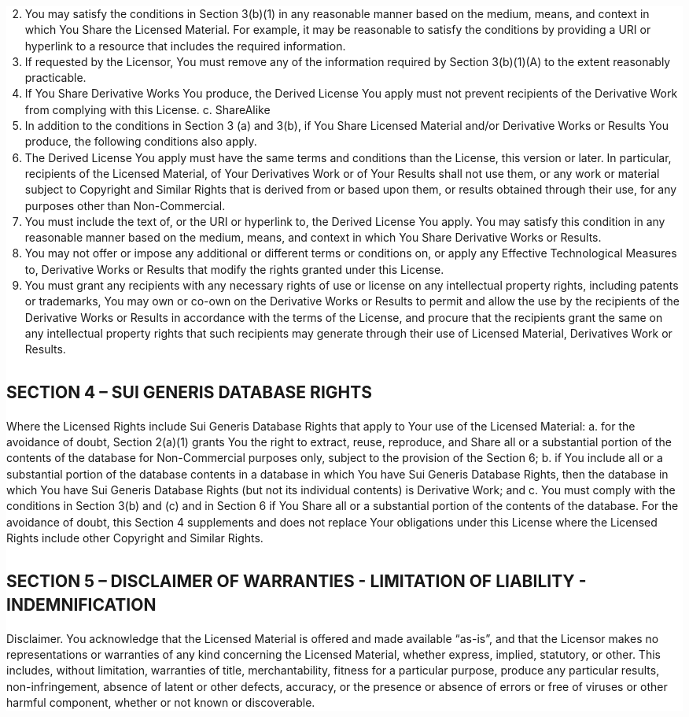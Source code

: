 2.	You may satisfy the conditions in Section 3(b)(1) in any reasonable manner based on the medium, means, and context in which You Share the Licensed Material. For example, it may be reasonable to satisfy the conditions by providing a URI or hyperlink to a resource that includes the required information.
3.	If requested by the Licensor, You must remove any of the information required by Section 3(b)(1)(A) to the extent reasonably practicable.
4.	If You Share Derivative Works You produce, the Derived License You apply must not prevent recipients of the Derivative Work from complying with this License.
c.	ShareAlike
1.	In addition to the conditions in Section 3 (a) and 3(b), if You Share Licensed Material and/or Derivative Works or Results You produce, the following conditions also apply.
2.	The Derived License You apply must have the same terms and conditions than the License, this version or later. In particular, recipients of the Licensed Material, of Your Derivatives Work or of Your Results shall not use them, or any work or material subject to Copyright and Similar Rights that is derived from or based upon them, or results obtained through their use, for any purposes other than Non-Commercial.
3.	You must include the text of, or the URI or hyperlink to, the Derived License You apply. You may satisfy this condition in any reasonable manner based on the medium, means, and context in which You Share Derivative Works or Results.
4.	You may not offer or impose any additional or different terms or conditions on, or apply any Effective Technological Measures to, Derivative Works or Results that modify the rights granted under this License.
5. 	You must grant any recipients with any necessary rights of use or license on any intellectual property rights, including patents or trademarks, You may own or co-own on the Derivative Works or Results to permit and allow the use by the recipients of the Derivative Works or Results in accordance with the terms of the License, and procure that the recipients grant the same on any intellectual property rights that such recipients may generate through their use of Licensed Material, Derivatives Work or Results.

## SECTION 4 – SUI GENERIS DATABASE RIGHTS
Where the Licensed Rights include Sui Generis Database Rights that apply to Your use of the Licensed Material:
a.	for the avoidance of doubt, Section 2(a)(1) grants You the right to extract, reuse, reproduce, and Share all or a substantial portion of the contents of the database for Non-Commercial purposes only, subject to the provision of the Section 6;
b.	if You include all or a substantial portion of the database contents in a database in which You have Sui Generis Database Rights, then the database in which You have Sui Generis Database Rights (but not its individual contents) is Derivative Work; and
c.	You must comply with the conditions in Section 3(b) and (c) and in Section 6 if You Share all or a substantial portion of the contents of the database.
For the avoidance of doubt, this Section 4 supplements and does not replace Your obligations under this License where the Licensed Rights include other Copyright and Similar Rights.

## SECTION 5 – DISCLAIMER OF WARRANTIES - LIMITATION OF LIABILITY - INDEMNIFICATION

Disclaimer. You acknowledge that the Licensed Material is offered and made available “as-is”, and that the Licensor makes no representations or warranties of any kind concerning the Licensed Material, whether express, implied, statutory, or other. This includes, without limitation, warranties of title, merchantability, fitness for a particular purpose, produce any particular results, non-infringement, absence of latent or other defects, accuracy, or the presence or absence of errors or free of viruses or other harmful component, whether or not known or discoverable. 
